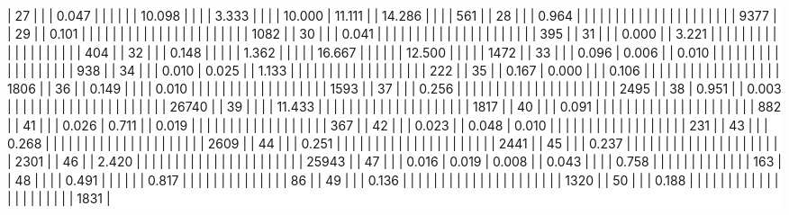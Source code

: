 |    27 |         |         |   0.047 |         |         |         |         |         |  10.098 |         |         |         |   3.333 |         |         |         |  10.000 |  11.111 |         |  14.286 |         |         |         |     561 |
|    28 |         |         |   0.964 |         |         |         |         |         |         |         |         |         |         |         |         |         |         |         |         |         |         |         |         |    9377 |
|    29 |         |   0.101 |         |         |         |         |         |         |         |         |         |         |         |         |         |         |         |         |         |         |         |         |         |    1082 |
|    30 |         |         |   0.041 |         |         |         |         |         |         |         |         |         |         |         |         |         |         |         |         |         |         |         |         |     395 |
|    31 |         |         |   0.000 |         |   3.221 |         |         |         |         |         |         |         |         |         |         |         |         |         |         |         |         |         |         |     404 |
|    32 |         |         |   0.148 |         |         |         |         |   1.362 |         |         |         |         |  16.667 |         |         |         |         |         |  12.500 |         |         |         |         |    1472 |
|    33 |         |         |   0.096 |   0.006 |         |   0.010 |         |         |         |         |         |         |         |         |         |         |         |         |         |         |         |         |         |     938 |
|    34 |         |         |   0.010 |   0.025 |         |   1.133 |         |         |         |         |         |         |         |         |         |         |         |         |         |         |         |         |         |     222 |
|    35 |         |   0.167 |   0.000 |         |         |   0.106 |         |         |         |         |         |         |         |         |         |         |         |         |         |         |         |         |         |    1806 |
|    36 |         |   0.149 |         |         |         |   0.010 |         |         |         |         |         |         |         |         |         |         |         |         |         |         |         |         |         |    1593 |
|    37 |         |         |   0.256 |         |         |         |         |         |         |         |         |         |         |         |         |         |         |         |         |         |         |         |         |    2495 |
|    38 |   0.951 |         |   0.003 |         |         |         |         |         |         |         |         |         |         |         |         |         |         |         |         |         |         |         |         |   26740 |
|    39 |         |         |         |  11.433 |         |         |         |         |         |         |         |         |         |         |         |         |         |         |         |         |         |         |         |    1817 |
|    40 |         |         |   0.091 |         |         |         |         |         |         |         |         |         |         |         |         |         |         |         |         |         |         |         |         |     882 |
|    41 |         |         |   0.026 |   0.711 |         |   0.019 |         |         |         |         |         |         |         |         |         |         |         |         |         |         |         |         |         |     367 |
|    42 |         |         |   0.023 |         |   0.048 |   0.010 |         |         |         |         |         |         |         |         |         |         |         |         |         |         |         |         |         |     231 |
|    43 |         |         |   0.268 |         |         |         |         |         |         |         |         |         |         |         |         |         |         |         |         |         |         |         |         |    2609 |
|    44 |         |         |   0.251 |         |         |         |         |         |         |         |         |         |         |         |         |         |         |         |         |         |         |         |         |    2441 |
|    45 |         |         |   0.237 |         |         |         |         |         |         |         |         |         |         |         |         |         |         |         |         |         |         |         |         |    2301 |
|    46 |         |   2.420 |         |         |         |         |         |         |         |         |         |         |         |         |         |         |         |         |         |         |         |         |         |   25943 |
|    47 |         |         |   0.016 |   0.019 |   0.008 |         |   0.043 |         |         |         |   0.758 |         |         |         |         |         |         |         |         |         |         |         |         |     163 |
|    48 |         |         |         |   0.491 |         |         |         |         |         |   0.817 |         |         |         |         |         |         |         |         |         |         |         |         |         |      86 |
|    49 |         |         |   0.136 |         |         |         |         |         |         |         |         |         |         |         |         |         |         |         |         |         |         |         |         |    1320 |
|    50 |         |         |   0.188 |         |         |         |         |         |         |         |         |         |         |         |         |         |         |         |         |         |         |         |         |    1831 |